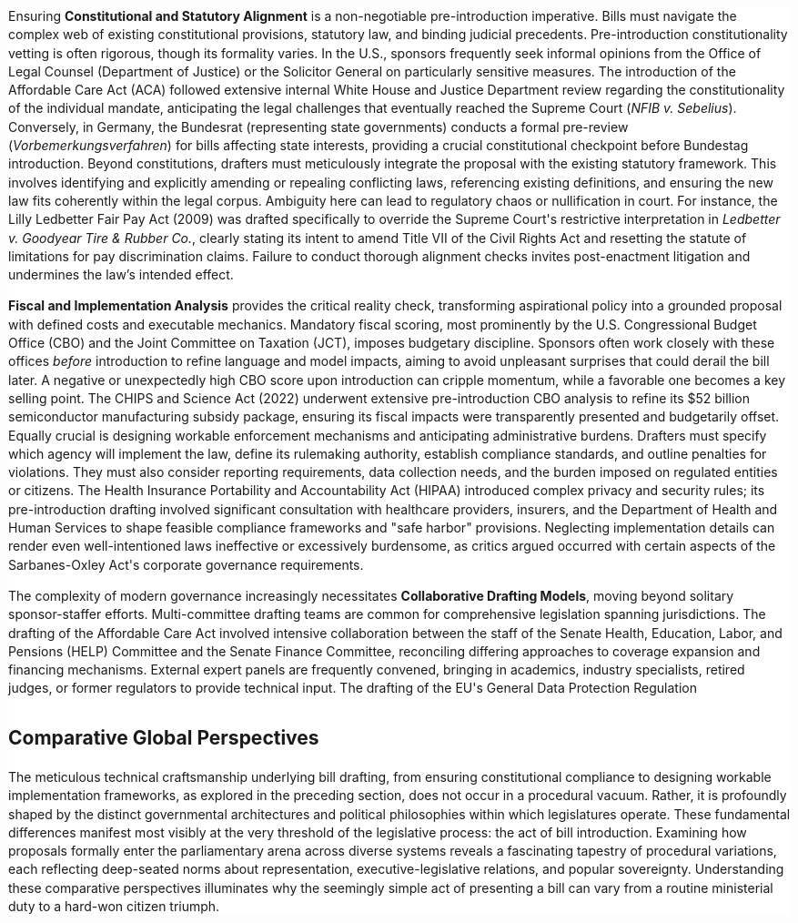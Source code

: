 Ensuring **Constitutional and Statutory Alignment** is a non-negotiable pre-introduction imperative. Bills must navigate the complex web of existing constitutional provisions, statutory law, and binding judicial precedents. Pre-introduction constitutionality vetting is often rigorous, though its formality varies. In the U.S., sponsors frequently seek informal opinions from the Office of Legal Counsel (Department of Justice) or the Solicitor General on particularly sensitive measures. The introduction of the Affordable Care Act (ACA) followed extensive internal White House and Justice Department review regarding the constitutionality of the individual mandate, anticipating the legal challenges that eventually reached the Supreme Court (*NFIB v. Sebelius*). Conversely, in Germany, the Bundesrat (representing state governments) conducts a formal pre-review (*Vorbemerkungsverfahren*) for bills affecting state interests, providing a crucial constitutional checkpoint before Bundestag introduction. Beyond constitutions, drafters must meticulously integrate the proposal with the existing statutory framework. This involves identifying and explicitly amending or repealing conflicting laws, referencing existing definitions, and ensuring the new law fits coherently within the legal corpus. Ambiguity here can lead to regulatory chaos or nullification in court. For instance, the Lilly Ledbetter Fair Pay Act (2009) was drafted specifically to override the Supreme Court's restrictive interpretation in *Ledbetter v. Goodyear Tire & Rubber Co.*, clearly stating its intent to amend Title VII of the Civil Rights Act and resetting the statute of limitations for pay discrimination claims. Failure to conduct thorough alignment checks invites post-enactment litigation and undermines the law’s intended effect.

**Fiscal and Implementation Analysis** provides the critical reality check, transforming aspirational policy into a grounded proposal with defined costs and executable mechanics. Mandatory fiscal scoring, most prominently by the U.S. Congressional Budget Office (CBO) and the Joint Committee on Taxation (JCT), imposes budgetary discipline. Sponsors often work closely with these offices *before* introduction to refine language and model impacts, aiming to avoid unpleasant surprises that could derail the bill later. A negative or unexpectedly high CBO score upon introduction can cripple momentum, while a favorable one becomes a key selling point. The CHIPS and Science Act (2022) underwent extensive pre-introduction CBO analysis to refine its $52 billion semiconductor manufacturing subsidy package, ensuring its fiscal impacts were transparently presented and budgetarily offset. Equally crucial is designing workable enforcement mechanisms and anticipating administrative burdens. Drafters must specify which agency will implement the law, define its rulemaking authority, establish compliance standards, and outline penalties for violations. They must also consider reporting requirements, data collection needs, and the burden imposed on regulated entities or citizens. The Health Insurance Portability and Accountability Act (HIPAA) introduced complex privacy and security rules; its pre-introduction drafting involved significant consultation with healthcare providers, insurers, and the Department of Health and Human Services to shape feasible compliance frameworks and "safe harbor" provisions. Neglecting implementation details can render even well-intentioned laws ineffective or excessively burdensome, as critics argued occurred with certain aspects of the Sarbanes-Oxley Act's corporate governance requirements.

The complexity of modern governance increasingly necessitates **Collaborative Drafting Models**, moving beyond solitary sponsor-staffer efforts. Multi-committee drafting teams are common for comprehensive legislation spanning jurisdictions. The drafting of the Affordable Care Act involved intensive collaboration between the staff of the Senate Health, Education, Labor, and Pensions (HELP) Committee and the Senate Finance Committee, reconciling differing approaches to coverage expansion and financing mechanisms. External expert panels are frequently convened, bringing in academics, industry specialists, retired judges, or former regulators to provide technical input. The drafting of the EU's General Data Protection Regulation

## Comparative Global Perspectives

The meticulous technical craftsmanship underlying bill drafting, from ensuring constitutional compliance to designing workable implementation frameworks, as explored in the preceding section, does not occur in a procedural vacuum. Rather, it is profoundly shaped by the distinct governmental architectures and political philosophies within which legislatures operate. These fundamental differences manifest most visibly at the very threshold of the legislative process: the act of bill introduction. Examining how proposals formally enter the parliamentary arena across diverse systems reveals a fascinating tapestry of procedural variations, each reflecting deep-seated norms about representation, executive-legislative relations, and popular sovereignty. Understanding these comparative perspectives illuminates why the seemingly simple act of presenting a bill can vary from a routine ministerial duty to a hard-won citizen triumph.
